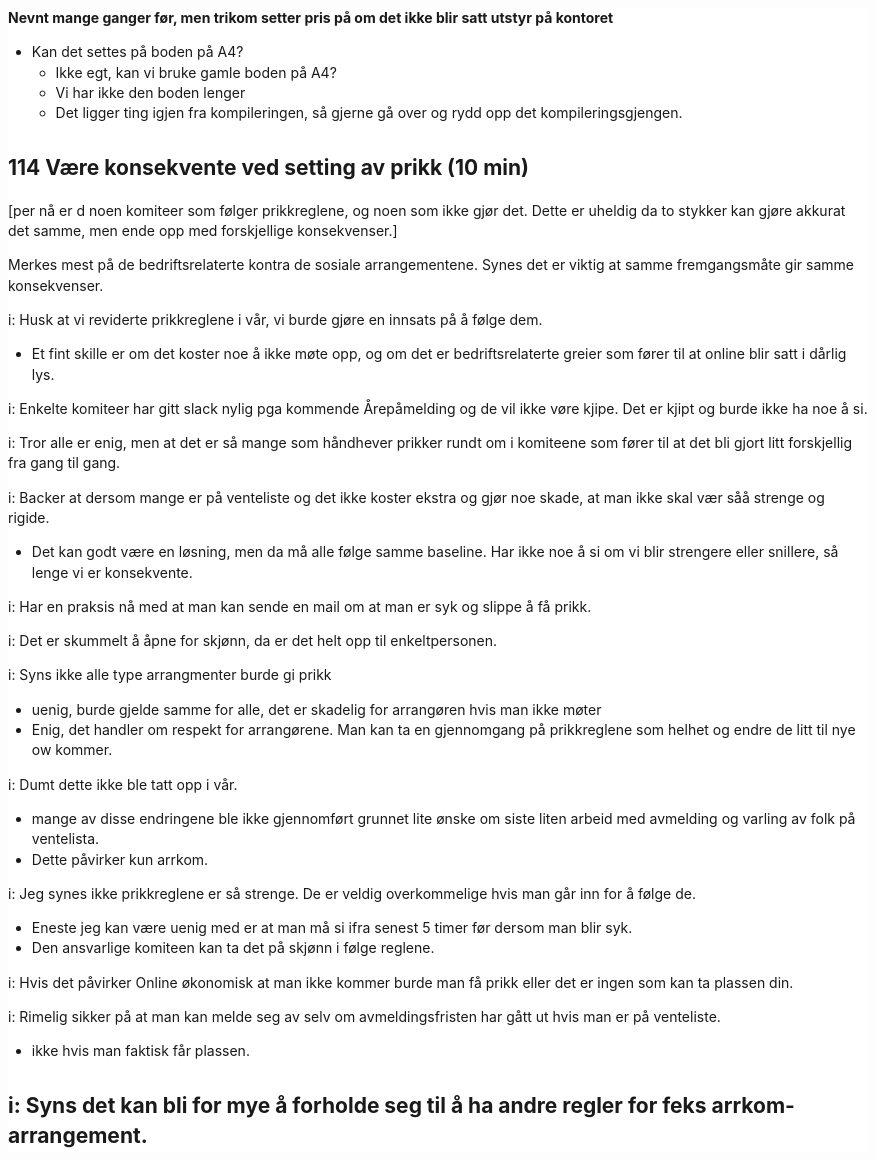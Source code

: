 **Nevnt mange ganger før, men trikom setter pris på om det ikke blir satt utstyr på kontoret**
- Kan det settes på boden på A4?
    - Ikke egt, kan vi bruke gamle boden på A4?
    - Vi har ikke den boden lenger
    - Det ligger ting igjen fra kompileringen, så gjerne gå over og rydd opp det kompileringsgjengen.




## 114 Være konsekvente ved setting av prikk (10 min)
[per nå er d noen komiteer som følger prikkreglene, og noen som ikke gjør det. Dette er uheldig da to stykker kan gjøre akkurat det samme, men ende opp med forskjellige konsekvenser.]

Merkes mest på de bedriftsrelaterte kontra de sosiale arrangementene. Synes det er viktig at samme fremgangsmåte gir samme konsekvenser. 

i: Husk at vi reviderte prikkreglene i vår, vi burde gjøre en innsats på å følge dem.
- Et fint skille er om det koster noe å ikke møte opp, og om det er bedriftsrelaterte greier som fører til at online blir satt i  dårlig lys.

i: Enkelte komiteer har gitt slack nylig pga kommende Årepåmelding og de vil ikke vøre kjipe. Det er kjipt og burde ikke ha noe å si.

i: Tror alle er enig, men at det er så mange som håndhever prikker rundt om i komiteene som fører til at det bli gjort litt forskjellig fra gang til gang. 

i: Backer at dersom mange er på venteliste og det ikke koster ekstra og gjør noe skade, at man ikke skal vær såå strenge og rigide.
- Det kan godt være en løsning, men da må alle følge samme baseline. Har ikke noe å si om vi blir strengere eller snillere, så lenge vi er konsekvente. 

i: Har en praksis nå med at man kan sende en mail om at man er syk og slippe å få prikk.

i: Det er skummelt å åpne for skjønn, da er det helt opp til enkeltpersonen.

i: Syns ikke alle type arrangmenter burde gi prikk
- uenig, burde gjelde samme for alle, det er skadelig for arrangøren hvis man ikke møter
- Enig, det handler om respekt for arrangørene. Man kan ta en gjennomgang på prikkreglene som helhet og endre de litt til nye ow kommer. 

i: Dumt dette ikke ble tatt opp i vår.
- mange av disse endringene ble ikke gjennomført grunnet lite ønske om siste liten arbeid med avmelding og varling av folk på ventelista. 
- Dette påvirker kun arrkom.

i: Jeg synes ikke prikkreglene er så strenge. De er veldig overkommelige hvis man går inn for å følge de. 
- Eneste jeg kan være uenig med er at man må si ifra senest 5 timer før dersom man blir syk.
- Den ansvarlige komiteen kan ta det på skjønn i følge reglene.

i: Hvis det påvirker Online økonomisk at man ikke kommer burde man få prikk eller det er ingen som kan ta plassen din.

i: Rimelig sikker på at man kan melde seg av selv om avmeldingsfristen har gått ut hvis man er på venteliste. 
- ikke hvis man faktisk får plassen.

i: Syns det kan bli for mye å forholde seg til å ha andre regler for feks arrkom-arrangement.
- 
